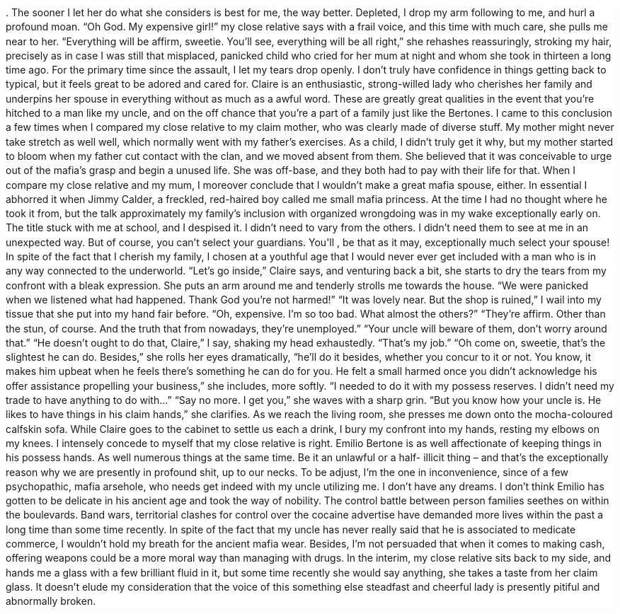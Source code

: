 . The sooner I let her do what she considers is best for me, the way better. Depleted, I drop my arm following to me, and hurl a profound moan. “Oh God. My expensive girl!” my close relative says with a frail voice, and this time with much care, she pulls me near to her. “Everything will be affirm, sweetie. You’ll see, everything will be all right,” she rehashes reassuringly, stroking my hair, precisely as in case I was still that misplaced, panicked child who cried for her mum at night and whom she took in thirteen a long time ago. For the primary time since the assault, I let my tears drop openly. I don’t truly have confidence in things getting back to typical, but it feels great to be adored and cared for. Claire is an enthusiastic, strong-willed lady who cherishes her family and underpins her spouse in everything without as much as a awful word. These are greatly great qualities in the event that you’re hitched to a man like my uncle, and on the off chance that you’re a part of a family just like the Bertones. I came to this conclusion a few times when I compared my close relative to my claim mother, who was clearly made of diverse stuff. My mother might never take stretch as well well, which normally went with my father’s exercises. As a child, I didn’t truly get it why, but my mother started to bloom when my father cut contact with the clan, and we moved absent from them. She believed that it was conceivable to urge out of the mafia’s grasp and begin a unused life. She was off-base, and they both had to pay with their life for that. When I compare my close relative and my mum, I moreover conclude that I wouldn’t make a great mafia spouse, either. In essential I abhorred it when Jimmy Calder, a freckled, red-haired boy called me small mafia princess. At the time I had no thought where he took it from, but the talk approximately my family’s inclusion with organized wrongdoing was in my wake exceptionally early on. The title stuck with me at school, and I despised it. I didn’t need to vary from the others. I didn’t need them to see at me in an unexpected way. But of course, you can’t select your guardians. You'll , be that as it may, exceptionally much select your spouse! In spite of the fact that I cherish my family, I chosen at a youthful age that I would never ever get included with a man who is in any way connected to the underworld. “Let’s go inside,” Claire says, and venturing back a bit, she starts to dry the tears from my confront with a bleak expression. She puts an arm around me and tenderly strolls me towards the house. “We were panicked when we listened what had happened. Thank God you’re not harmed!” “It was lovely near. But the shop is ruined,” I wail into my tissue that she put into my hand fair before. “Oh, expensive. I’m so too bad. What almost the others?” “They’re affirm. Other than the stun, of course. And the truth that from nowadays, they’re unemployed.” “Your uncle will beware of them, don’t worry around that.” “He doesn’t ought to do that, Claire,” I say, shaking my head exhaustedly. “That’s my job.” “Oh come on, sweetie, that’s the slightest he can do. Besides,” she rolls her eyes dramatically, “he’ll do it besides, whether you concur to it or not. You know, it makes him upbeat when he feels there’s something he can do for you. He felt a small harmed once you didn’t acknowledge his offer assistance propelling your business,” she includes, more softly. “I needed to do it with my possess reserves. I didn’t need my trade to have anything to do with…”
“Say no more. I get you,” she waves with a sharp grin. “But you know how your uncle is. He likes to have things in his claim hands,” she clarifies. As we reach the living room, she presses me down onto the mocha-coloured calfskin sofa. While Claire goes to the cabinet to settle us each a drink, I bury my confront into my hands, resting my elbows on my knees. I intensely concede to myself that my close relative is right. Emilio Bertone is as well affectionate of keeping things in his possess hands. As well numerous things at the same time. Be it an unlawful or a half- illicit thing – and that’s the exceptionally reason why we are presently in profound shit, up to our necks. To be adjust, I’m the one in inconvenience, since of a few psychopathic, mafia arsehole, who needs get indeed with my uncle utilizing me. I don’t have any dreams. I don’t think Emilio has gotten to be delicate in his ancient age and took the way of nobility. The control battle between person families seethes on within the boulevards. Band wars, territorial clashes for control over the cocaine advertise have demanded more lives within the past a long time than some time recently. In spite of the fact that my uncle has never really said that he is associated to medicate commerce, I wouldn’t hold my breath for the ancient mafia wear. Besides, I’m not persuaded that when it comes to making cash, offering weapons could be a more moral way than managing with drugs. In the interim, my close relative sits back to my side, and hands me a glass with a few brilliant fluid in it, but some time recently she would say anything, she takes a taste from her claim glass. It doesn’t elude my consideration that the voice of this something else steadfast and cheerful lady is presently pitiful and abnormally broken. 